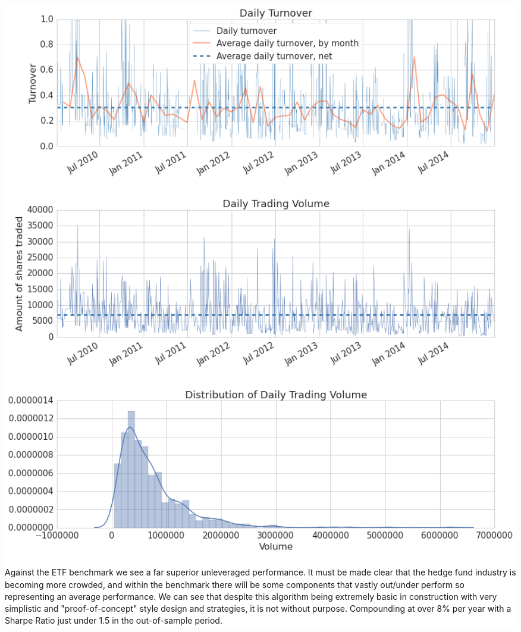 

![png](output_62_4.png)


Against the ETF benchmark we see a far superior unleveraged performance. It must be made clear that the hedge fund industry is becoming more crowded, and within the benchmark there will be some components that vastly out/under perform so representing an average performance. We can see that despite this algorithm being extremely basic in construction with very simplistic and "proof-of-concept" style design and strategies, it is not without purpose. Compounding at over 8% per year with a Sharpe Ratio just under 1.5 in the out-of-sample period.
